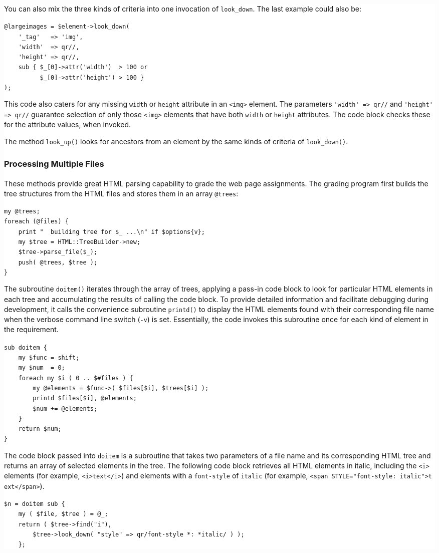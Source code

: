 You can also mix the three kinds of criteria into one invocation of `look_down`. The last example could also be:

    @largeimages = $element->look_down(
        '_tag'   => 'img',
        'width'  => qr//,
        'height' => qr//,
        sub { $_[0]->attr('width')  > 100 or
              $_[0]->attr('height') > 100 }
    );

This code also caters for any missing `width` or `height` attribute in an `<img>` element. The parameters `'width' => qr//` and `'height' => qr//` guarantee selection of only those `<img>` elements that have both `width` or `height` attributes. The code block checks these for the attribute values, when invoked.

The method `look_up()` looks for ancestors from an element by the same kinds of criteria of `look_down()`.

### Processing Multiple Files

These methods provide great HTML parsing capability to grade the web page assignments. The grading program first builds the tree structures from the HTML files and stores them in an array `@trees`:

    my @trees;
    foreach (@files) {
        print "  building tree for $_ ...\n" if $options{v};
        my $tree = HTML::TreeBuilder->new;
        $tree->parse_file($_);
        push( @trees, $tree );
    }

The subroutine `doitem()` iterates through the array of trees, applying a pass-in code block to look for particular HTML elements in each tree and accumulating the results of calling the code block. To provide detailed information and facilitate debugging during development, it calls the convenience subroutine `printd()` to display the HTML elements found with their corresponding file name when the verbose command line switch (`-v`) is set. Essentially, the code invokes this subroutine once for each kind of element in the requirement.

    sub doitem {
        my $func = shift;
        my $num  = 0;
        foreach my $i ( 0 .. $#files ) {
            my @elements = $func->( $files[$i], $trees[$i] );
            printd $files[$i], @elements;
            $num += @elements;
        }
        return $num;
    }

The code block passed into `doitem` is a subroutine that takes two parameters of a file name and its corresponding HTML tree and returns an array of selected elements in the tree. The following code block retrieves all HTML elements in italic, including the `<i>` elements (for example, `<i>text</i>`) and elements with a `font-style` of `italic` (for example, `<span STYLE="font-style: italic">text</span>`).

    $n = doitem sub {
        my ( $file, $tree ) = @_;
        return ( $tree->find("i"),
            $tree->look_down( "style" => qr/font-style *: *italic/ ) );
        };
